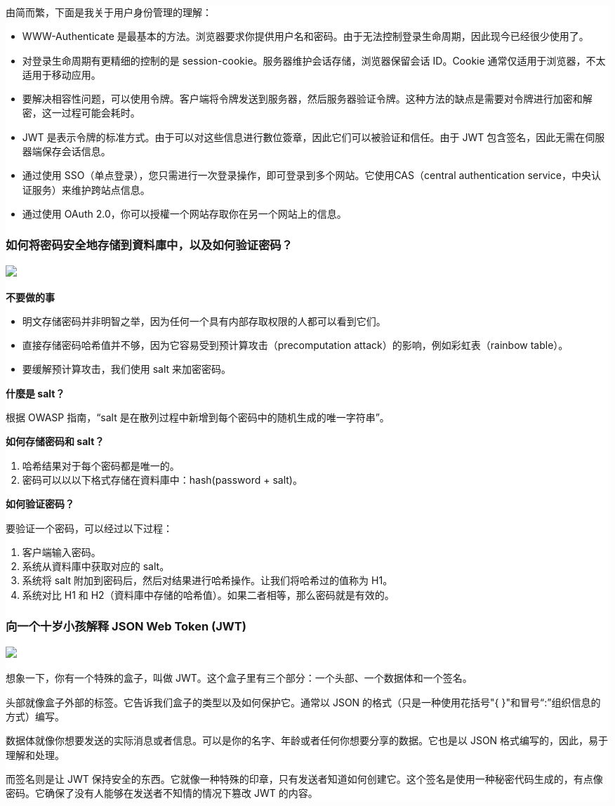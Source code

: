 由简而繁，下面是我关于用户身份管理的理解：

- WWW-Authenticate 是最基本的方法。浏览器要求你提供用户名和密码。由于无法控制登录生命周期，因此现今已经很少使用了。

- 对登录生命周期有更精细的控制的是 session-cookie。服务器维护会话存储，浏览器保留会话 ID。Cookie 通常仅适用于浏览器，不太适用于移动应用。

- 要解决相容性问题，可以使用令牌。客户端将令牌发送到服务器，然后服务器验证令牌。这种方法的缺点是需要对令牌进行加密和解密，这一过程可能会耗时。

- JWT 是表示令牌的标准方式。由于可以对这些信息进行數位簽章，因此它们可以被验证和信任。由于 JWT 包含签名，因此无需在伺服器端保存会话信息。

- 通过使用 SSO（单点登录），您只需进行一次登录操作，即可登录到多个网站。它使用CAS（central authentication service，中央认证服务）来维护跨站点信息。

- 通过使用 OAuth 2.0，你可以授權一个网站存取你在另一个网站上的信息。

### 如何将密码安全地存储到資料庫中，以及如何验证密码？

<p>
  <img src="../images/salt.jpg" style="width: 720px" />
</p>


**不要做的事**

- 明文存储密码并非明智之举，因为任何一个具有内部存取权限的人都可以看到它们。

- 直接存储密码哈希值并不够，因为它容易受到预计算攻击（precomputation attack）的影响，例如彩虹表（rainbow table）。

- 要缓解预计算攻击，我们使用 salt 来加密密码。

**什麼是 salt？**

根据 OWASP 指南，“salt 是在散列过程中新增到每个密码中的随机生成的唯一字符串”。

**如何存储密码和 salt？**

1. 哈希结果对于每个密码都是唯一的。
2. 密码可以以以下格式存储在資料庫中：hash(password + salt)。

**如何验证密码？**

要验证一个密码，可以经过以下过程：

1. 客户端输入密码。
2. 系统从資料庫中获取对应的 salt。
3. 系统将 salt 附加到密码后，然后对结果进行哈希操作。让我们将哈希过的值称为 H1。
4. 系统对比 H1 和 H2（資料庫中存储的哈希值）。如果二者相等，那么密码就是有效的。

### 向一个十岁小孩解释 JSON Web Token (JWT)

<p>
  <img src="../images/jwt.jpg" />
</p>

想象一下，你有一个特殊的盒子，叫做 JWT。这个盒子里有三个部分：一个头部、一个数据体和一个签名。

头部就像盒子外部的标签。它告诉我们盒子的类型以及如何保护它。通常以 JSON 的格式（只是一种使用花括号"{ }"和冒号“:”组织信息的方式）编写。

数据体就像你想要发送的实际消息或者信息。可以是你的名字、年龄或者任何你想要分享的数据。它也是以 JSON 格式编写的，因此，易于理解和处理。

而签名则是让 JWT 保持安全的东西。它就像一种特殊的印章，只有发送者知道如何创建它。这个签名是使用一种秘密代码生成的，有点像密码。它确保了没有人能够在发送者不知情的情况下篡改 JWT 的内容。
